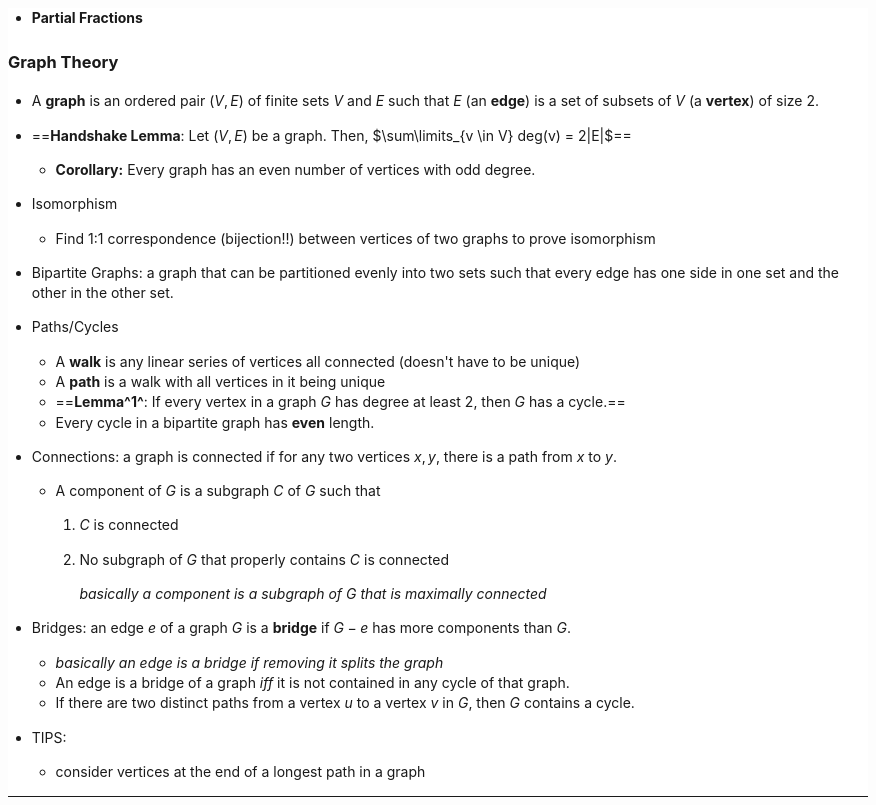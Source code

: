 
- **Partial Fractions**



### Graph Theory

- A __graph__ is an ordered pair $(V, E)$ of finite sets $V$ and $E$ such that $E$ (an __edge__) is a set of subsets of $V$ (a __vertex__) of size 2.

- ==__Handshake Lemma__: Let $(V, E)$ be a graph. Then, $\sum\limits_{v \in V} deg(v) = 2|E|$==

  - __Corollary:__ Every graph has an even number of vertices with odd degree.

- Isomorphism

  - Find 1:1 correspondence (bijection!!) between vertices of two graphs to prove isomorphism

- Bipartite Graphs: a graph that can be partitioned evenly into two sets such that every edge has one side in one set and the other in the other set.

- Paths/Cycles

  - A __walk__ is any linear series of vertices all connected (doesn't have to be unique)
  - A __path__ is a walk with all vertices in it being unique
  - ==__Lemma^1^__: If every vertex in a graph $G$ has degree at least 2, then $G$ has a cycle.==
  - Every cycle in a bipartite graph has **even** length.

- Connections: a graph is connected if for any two vertices $x, y$, there is a path from $x$ to $y$.

  - A component of $G$ is a subgraph $C$ of $G$ such that 

    1. $C$ is connected

    2. No subgraph of $G$ that properly contains $C$ is connected

       _basically a component is a subgraph of $G$ that is maximally connected_

- Bridges: an edge $e$ of a graph $G$ is a __bridge__ if $G - e$ has more components than $G$.

  - _basically an edge is a bridge if removing it splits the graph_
  - An edge is a bridge of a graph _iff_ it is not contained in any cycle of that graph.
  - If there are two distinct paths from a vertex $u$ to a vertex $v$ in $G$,  then $G$ contains a cycle.

- TIPS:

  - consider vertices at the end of a longest path in a graph



















---